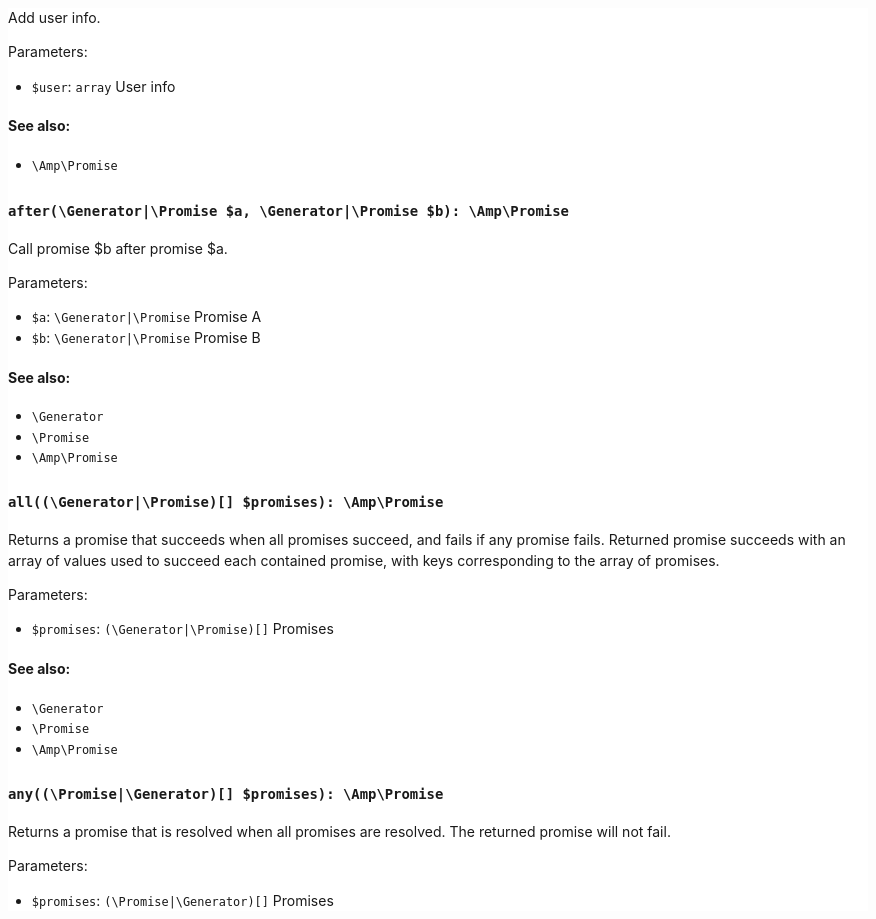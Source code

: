 Add user info.


Parameters:

* `$user`: `array` User info  


#### See also: 
* `\Amp\Promise`




### `after(\Generator|\Promise $a, \Generator|\Promise $b): \Amp\Promise`

Call promise $b after promise $a.


Parameters:

* `$a`: `\Generator|\Promise` Promise A  
* `$b`: `\Generator|\Promise` Promise B  


#### See also: 
* `\Generator`
* `\Promise`
* `\Amp\Promise`




### `all((\Generator|\Promise)[] $promises): \Amp\Promise`

Returns a promise that succeeds when all promises succeed, and fails if any promise fails.
Returned promise succeeds with an array of values used to succeed each contained promise, with keys corresponding to the array of promises.

Parameters:

* `$promises`: `(\Generator|\Promise)[]` Promises  


#### See also: 
* `\Generator`
* `\Promise`
* `\Amp\Promise`




### `any((\Promise|\Generator)[] $promises): \Amp\Promise`

Returns a promise that is resolved when all promises are resolved. The returned promise will not fail.


Parameters:

* `$promises`: `(\Promise|\Generator)[]` Promises  
